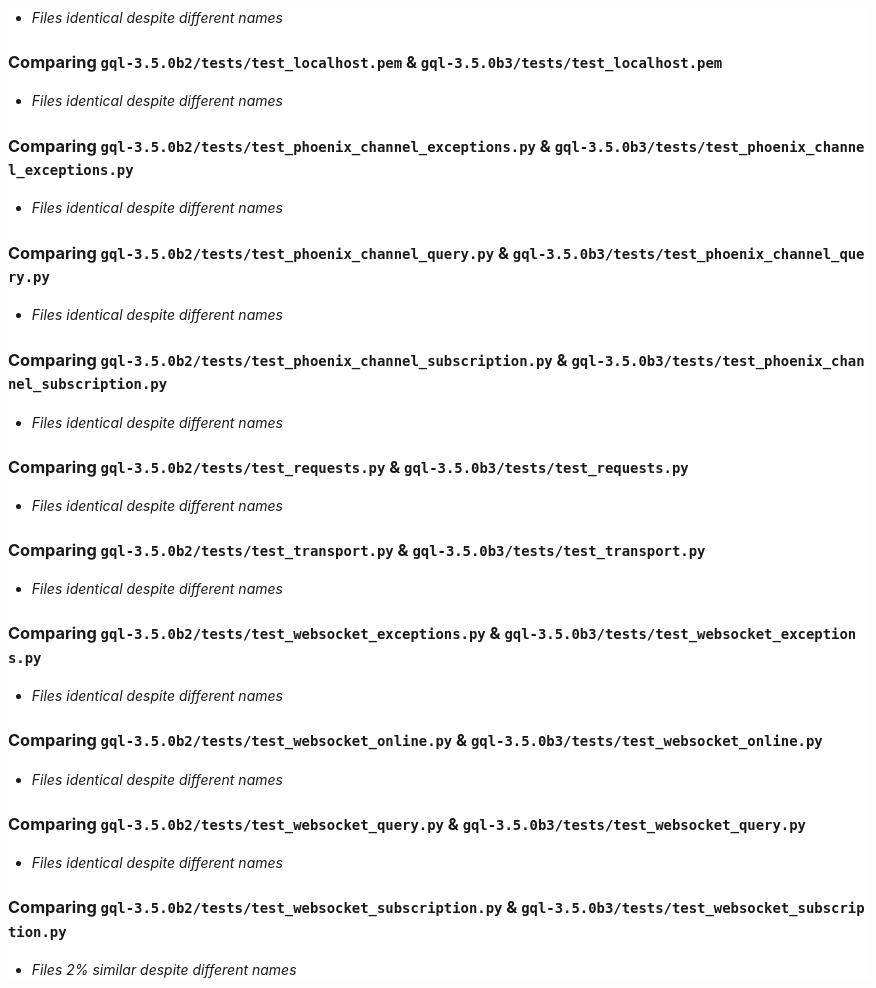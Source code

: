  * *Files identical despite different names*

### Comparing `gql-3.5.0b2/tests/test_localhost.pem` & `gql-3.5.0b3/tests/test_localhost.pem`

 * *Files identical despite different names*

### Comparing `gql-3.5.0b2/tests/test_phoenix_channel_exceptions.py` & `gql-3.5.0b3/tests/test_phoenix_channel_exceptions.py`

 * *Files identical despite different names*

### Comparing `gql-3.5.0b2/tests/test_phoenix_channel_query.py` & `gql-3.5.0b3/tests/test_phoenix_channel_query.py`

 * *Files identical despite different names*

### Comparing `gql-3.5.0b2/tests/test_phoenix_channel_subscription.py` & `gql-3.5.0b3/tests/test_phoenix_channel_subscription.py`

 * *Files identical despite different names*

### Comparing `gql-3.5.0b2/tests/test_requests.py` & `gql-3.5.0b3/tests/test_requests.py`

 * *Files identical despite different names*

### Comparing `gql-3.5.0b2/tests/test_transport.py` & `gql-3.5.0b3/tests/test_transport.py`

 * *Files identical despite different names*

### Comparing `gql-3.5.0b2/tests/test_websocket_exceptions.py` & `gql-3.5.0b3/tests/test_websocket_exceptions.py`

 * *Files identical despite different names*

### Comparing `gql-3.5.0b2/tests/test_websocket_online.py` & `gql-3.5.0b3/tests/test_websocket_online.py`

 * *Files identical despite different names*

### Comparing `gql-3.5.0b2/tests/test_websocket_query.py` & `gql-3.5.0b3/tests/test_websocket_query.py`

 * *Files identical despite different names*

### Comparing `gql-3.5.0b2/tests/test_websocket_subscription.py` & `gql-3.5.0b3/tests/test_websocket_subscription.py`

 * *Files 2% similar despite different names*
